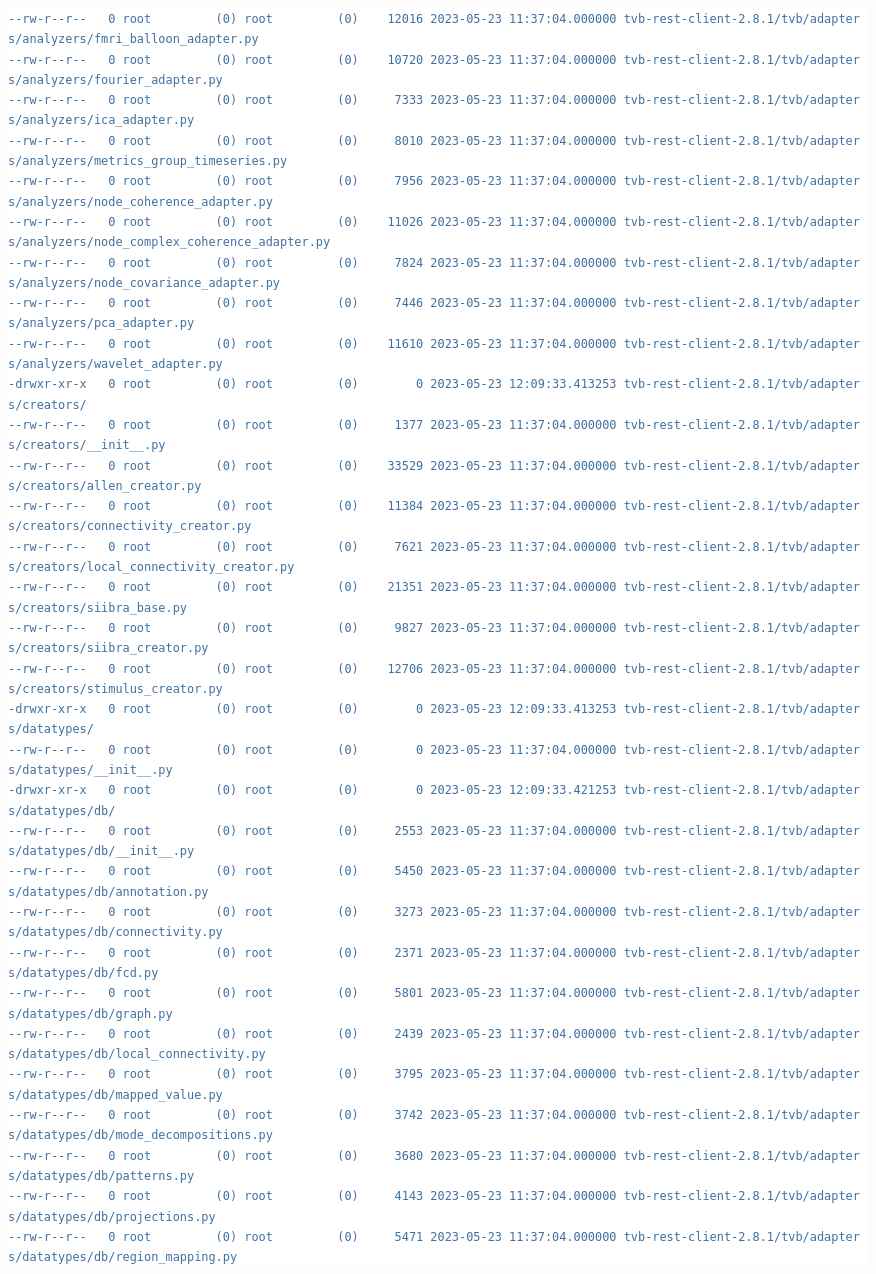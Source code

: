 ```diff
--rw-r--r--   0 root         (0) root         (0)    12016 2023-05-23 11:37:04.000000 tvb-rest-client-2.8.1/tvb/adapters/analyzers/fmri_balloon_adapter.py
--rw-r--r--   0 root         (0) root         (0)    10720 2023-05-23 11:37:04.000000 tvb-rest-client-2.8.1/tvb/adapters/analyzers/fourier_adapter.py
--rw-r--r--   0 root         (0) root         (0)     7333 2023-05-23 11:37:04.000000 tvb-rest-client-2.8.1/tvb/adapters/analyzers/ica_adapter.py
--rw-r--r--   0 root         (0) root         (0)     8010 2023-05-23 11:37:04.000000 tvb-rest-client-2.8.1/tvb/adapters/analyzers/metrics_group_timeseries.py
--rw-r--r--   0 root         (0) root         (0)     7956 2023-05-23 11:37:04.000000 tvb-rest-client-2.8.1/tvb/adapters/analyzers/node_coherence_adapter.py
--rw-r--r--   0 root         (0) root         (0)    11026 2023-05-23 11:37:04.000000 tvb-rest-client-2.8.1/tvb/adapters/analyzers/node_complex_coherence_adapter.py
--rw-r--r--   0 root         (0) root         (0)     7824 2023-05-23 11:37:04.000000 tvb-rest-client-2.8.1/tvb/adapters/analyzers/node_covariance_adapter.py
--rw-r--r--   0 root         (0) root         (0)     7446 2023-05-23 11:37:04.000000 tvb-rest-client-2.8.1/tvb/adapters/analyzers/pca_adapter.py
--rw-r--r--   0 root         (0) root         (0)    11610 2023-05-23 11:37:04.000000 tvb-rest-client-2.8.1/tvb/adapters/analyzers/wavelet_adapter.py
-drwxr-xr-x   0 root         (0) root         (0)        0 2023-05-23 12:09:33.413253 tvb-rest-client-2.8.1/tvb/adapters/creators/
--rw-r--r--   0 root         (0) root         (0)     1377 2023-05-23 11:37:04.000000 tvb-rest-client-2.8.1/tvb/adapters/creators/__init__.py
--rw-r--r--   0 root         (0) root         (0)    33529 2023-05-23 11:37:04.000000 tvb-rest-client-2.8.1/tvb/adapters/creators/allen_creator.py
--rw-r--r--   0 root         (0) root         (0)    11384 2023-05-23 11:37:04.000000 tvb-rest-client-2.8.1/tvb/adapters/creators/connectivity_creator.py
--rw-r--r--   0 root         (0) root         (0)     7621 2023-05-23 11:37:04.000000 tvb-rest-client-2.8.1/tvb/adapters/creators/local_connectivity_creator.py
--rw-r--r--   0 root         (0) root         (0)    21351 2023-05-23 11:37:04.000000 tvb-rest-client-2.8.1/tvb/adapters/creators/siibra_base.py
--rw-r--r--   0 root         (0) root         (0)     9827 2023-05-23 11:37:04.000000 tvb-rest-client-2.8.1/tvb/adapters/creators/siibra_creator.py
--rw-r--r--   0 root         (0) root         (0)    12706 2023-05-23 11:37:04.000000 tvb-rest-client-2.8.1/tvb/adapters/creators/stimulus_creator.py
-drwxr-xr-x   0 root         (0) root         (0)        0 2023-05-23 12:09:33.413253 tvb-rest-client-2.8.1/tvb/adapters/datatypes/
--rw-r--r--   0 root         (0) root         (0)        0 2023-05-23 11:37:04.000000 tvb-rest-client-2.8.1/tvb/adapters/datatypes/__init__.py
-drwxr-xr-x   0 root         (0) root         (0)        0 2023-05-23 12:09:33.421253 tvb-rest-client-2.8.1/tvb/adapters/datatypes/db/
--rw-r--r--   0 root         (0) root         (0)     2553 2023-05-23 11:37:04.000000 tvb-rest-client-2.8.1/tvb/adapters/datatypes/db/__init__.py
--rw-r--r--   0 root         (0) root         (0)     5450 2023-05-23 11:37:04.000000 tvb-rest-client-2.8.1/tvb/adapters/datatypes/db/annotation.py
--rw-r--r--   0 root         (0) root         (0)     3273 2023-05-23 11:37:04.000000 tvb-rest-client-2.8.1/tvb/adapters/datatypes/db/connectivity.py
--rw-r--r--   0 root         (0) root         (0)     2371 2023-05-23 11:37:04.000000 tvb-rest-client-2.8.1/tvb/adapters/datatypes/db/fcd.py
--rw-r--r--   0 root         (0) root         (0)     5801 2023-05-23 11:37:04.000000 tvb-rest-client-2.8.1/tvb/adapters/datatypes/db/graph.py
--rw-r--r--   0 root         (0) root         (0)     2439 2023-05-23 11:37:04.000000 tvb-rest-client-2.8.1/tvb/adapters/datatypes/db/local_connectivity.py
--rw-r--r--   0 root         (0) root         (0)     3795 2023-05-23 11:37:04.000000 tvb-rest-client-2.8.1/tvb/adapters/datatypes/db/mapped_value.py
--rw-r--r--   0 root         (0) root         (0)     3742 2023-05-23 11:37:04.000000 tvb-rest-client-2.8.1/tvb/adapters/datatypes/db/mode_decompositions.py
--rw-r--r--   0 root         (0) root         (0)     3680 2023-05-23 11:37:04.000000 tvb-rest-client-2.8.1/tvb/adapters/datatypes/db/patterns.py
--rw-r--r--   0 root         (0) root         (0)     4143 2023-05-23 11:37:04.000000 tvb-rest-client-2.8.1/tvb/adapters/datatypes/db/projections.py
--rw-r--r--   0 root         (0) root         (0)     5471 2023-05-23 11:37:04.000000 tvb-rest-client-2.8.1/tvb/adapters/datatypes/db/region_mapping.py
```